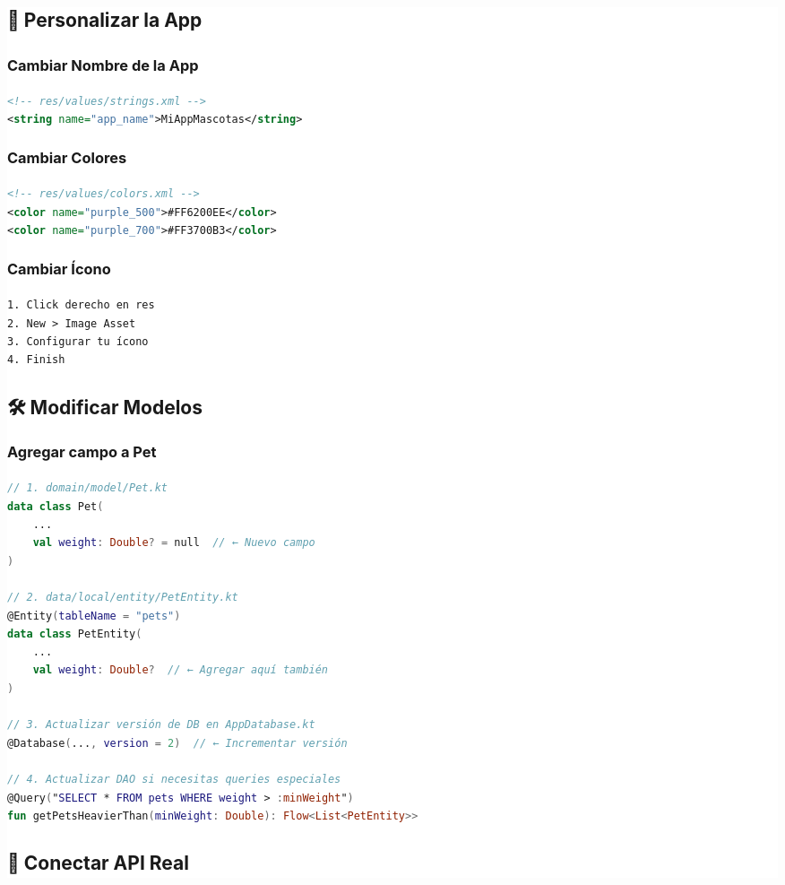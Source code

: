 ## 🎨 Personalizar la App

### Cambiar Nombre de la App
```xml
<!-- res/values/strings.xml -->
<string name="app_name">MiAppMascotas</string>
```

### Cambiar Colores
```xml
<!-- res/values/colors.xml -->
<color name="purple_500">#FF6200EE</color>
<color name="purple_700">#FF3700B3</color>
```

### Cambiar Ícono
```
1. Click derecho en res
2. New > Image Asset
3. Configurar tu ícono
4. Finish
```

## 🛠️ Modificar Modelos

### Agregar campo a Pet
```kotlin
// 1. domain/model/Pet.kt
data class Pet(
    ...
    val weight: Double? = null  // ← Nuevo campo
)

// 2. data/local/entity/PetEntity.kt
@Entity(tableName = "pets")
data class PetEntity(
    ...
    val weight: Double?  // ← Agregar aquí también
)

// 3. Actualizar versión de DB en AppDatabase.kt
@Database(..., version = 2)  // ← Incrementar versión

// 4. Actualizar DAO si necesitas queries especiales
@Query("SELECT * FROM pets WHERE weight > :minWeight")
fun getPetsHeavierThan(minWeight: Double): Flow<List<PetEntity>>
```

## 📡 Conectar API Real
